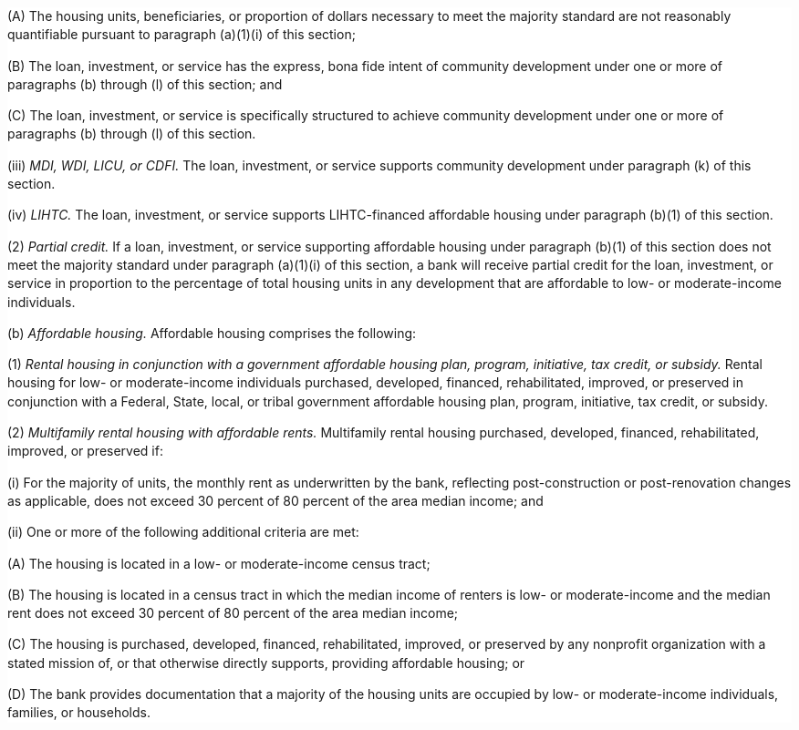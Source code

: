 
(A) The housing units, beneficiaries, or proportion of dollars necessary to meet the majority standard are not reasonably quantifiable pursuant to paragraph (a)(1)(i) of this section;


(B) The loan, investment, or service has the express, bona fide intent of community development under one or more of paragraphs (b) through (l) of this section; and


(C) The loan, investment, or service is specifically structured to achieve community development under one or more of paragraphs (b) through (l) of this section.


(iii) *MDI, WDI, LICU, or CDFI.* The loan, investment, or service supports community development under paragraph (k) of this section.


(iv) *LIHTC.* The loan, investment, or service supports LIHTC-financed affordable housing under paragraph (b)(1) of this section.


(2) *Partial credit.* If a loan, investment, or service supporting affordable housing under paragraph (b)(1) of this section does not meet the majority standard under paragraph (a)(1)(i) of this section, a bank will receive partial credit for the loan, investment, or service in proportion to the percentage of total housing units in any development that are affordable to low- or moderate-income individuals.


(b) *Affordable housing.* Affordable housing comprises the following:


(1) *Rental housing in conjunction with a government affordable housing plan, program, initiative, tax credit, or subsidy.* Rental housing for low- or moderate-income individuals purchased, developed, financed, rehabilitated, improved, or preserved in conjunction with a Federal, State, local, or tribal government affordable housing plan, program, initiative, tax credit, or subsidy.


(2) *Multifamily rental housing with affordable rents.* Multifamily rental housing purchased, developed, financed, rehabilitated, improved, or preserved if:


(i) For the majority of units, the monthly rent as underwritten by the bank, reflecting post-construction or post-renovation changes as applicable, does not exceed 30 percent of 80 percent of the area median income; and


(ii) One or more of the following additional criteria are met:


(A) The housing is located in a low- or moderate-income census tract;


(B) The housing is located in a census tract in which the median income of renters is low- or moderate-income and the median rent does not exceed 30 percent of 80 percent of the area median income;


(C) The housing is purchased, developed, financed, rehabilitated, improved, or preserved by any nonprofit organization with a stated mission of, or that otherwise directly supports, providing affordable housing; or


(D) The bank provides documentation that a majority of the housing units are occupied by low- or moderate-income individuals, families, or households.

